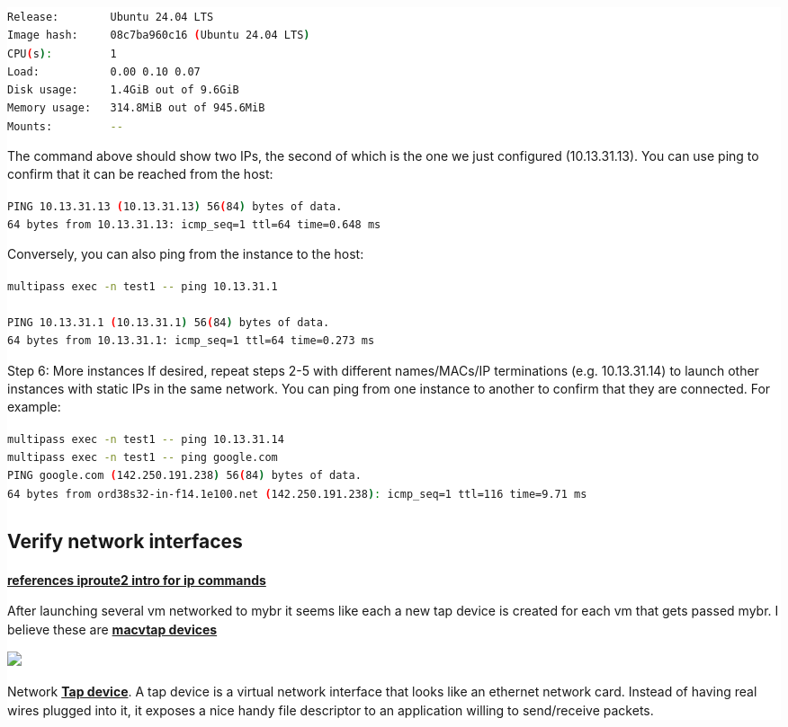 ```bash
Release:        Ubuntu 24.04 LTS
Image hash:     08c7ba960c16 (Ubuntu 24.04 LTS)
CPU(s):         1
Load:           0.00 0.10 0.07
Disk usage:     1.4GiB out of 9.6GiB
Memory usage:   314.8MiB out of 945.6MiB
Mounts:         --


```

The command above should show two IPs, the second of which is the one we just configured (10.13.31.13). You can use ping to confirm that it can be reached from the host:

```bash
PING 10.13.31.13 (10.13.31.13) 56(84) bytes of data.
64 bytes from 10.13.31.13: icmp_seq=1 ttl=64 time=0.648 ms
```

Conversely, you can also ping from the instance to the host:

```bash
multipass exec -n test1 -- ping 10.13.31.1

PING 10.13.31.1 (10.13.31.1) 56(84) bytes of data.
64 bytes from 10.13.31.1: icmp_seq=1 ttl=64 time=0.273 ms
```

Step 6: More instances
If desired, repeat steps 2-5 with different names/MACs/IP terminations (e.g. 10.13.31.14) to launch other instances with static IPs in the same network. You can ping from one instance to another to confirm that they are connected. For example:

```bash
multipass exec -n test1 -- ping 10.13.31.14
multipass exec -n test1 -- ping google.com
PING google.com (142.250.191.238) 56(84) bytes of data.
64 bytes from ord38s32-in-f14.1e100.net (142.250.191.238): icmp_seq=1 ttl=116 time=9.71 ms
```

## Verify network interfaces

**[references iproute2 intro for ip commands](../networking/iproute2/introduction_to_iproute.md)**

After launching several vm networked to mybr it seems like each a new tap device is created for each vm that gets passed mybr. I believe these are **[macvtap devices](https://access.redhat.com/documentation/en-us/red_hat_enterprise_linux/7/html/virtualization_deployment_and_administration_guide/sect-virtual_networking-directly_attaching_to_physical_interface)**

![](https://access.redhat.com/webassets/avalon/d/Red_Hat_Enterprise_Linux-7-Virtualization_Deployment_and_Administration_Guide-en-US/images/0d5f8cc757d821c65465afe2b12d76a0/macvtap_modes-VEPA.png)

Network **[Tap device](https://blog.cloudflare.com/virtual-networking-101-understanding-tap)**. A tap device is a virtual network interface that looks like an ethernet network card. Instead of having real wires plugged into it, it exposes a nice handy file descriptor to an application willing to send/receive packets.
